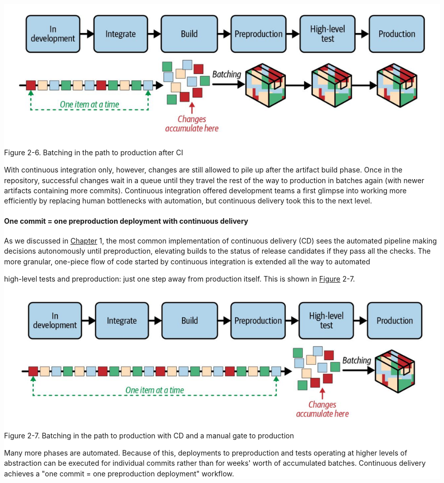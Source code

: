 <span id="page-87-0"></span>![](_page_87_Figure_1.jpeg)

Figure 2-6. Batching in the path to production after CI

With continuous integration only, however, changes are still allowed to pile up after the artifact build phase. Once in the repository, successful changes wait in a queue until they travel the rest of the way to production in batches again (with newer artifacts containing more commits). Continuous integration offered development teams a first glimpse into working more efficiently by replacing human bottlenecks with automation, but continuous delivery took this to the next level.

#### <span id="page-87-2"></span>**One commit = one preproduction deployment with continuous delivery**

<span id="page-87-1"></span>As we discussed in [Chapter](#page-22-0) 1, the most common implementation of continuous delivery (CD) sees the automated pipeline making decisions autonomously until preproduction, elevating builds to the status of release candidates if they pass all the checks. The more granular, one-piece flow of code started by continuous integration is extended all the way to automated

high-level tests and preproduction: just one step away from production itself. This is shown in [Figure](#page-88-0) 2-7.

<span id="page-88-0"></span>![](_page_88_Figure_1.jpeg)

Figure 2-7. Batching in the path to production with CD and a manual gate to production

Many more phases are automated. Because of this, deployments to preproduction and tests operating at higher levels of abstraction can be executed for individual commits rather than for weeks' worth of accumulated batches. Continuous delivery achieves a "one commit = one preproduction deployment" workflow.
